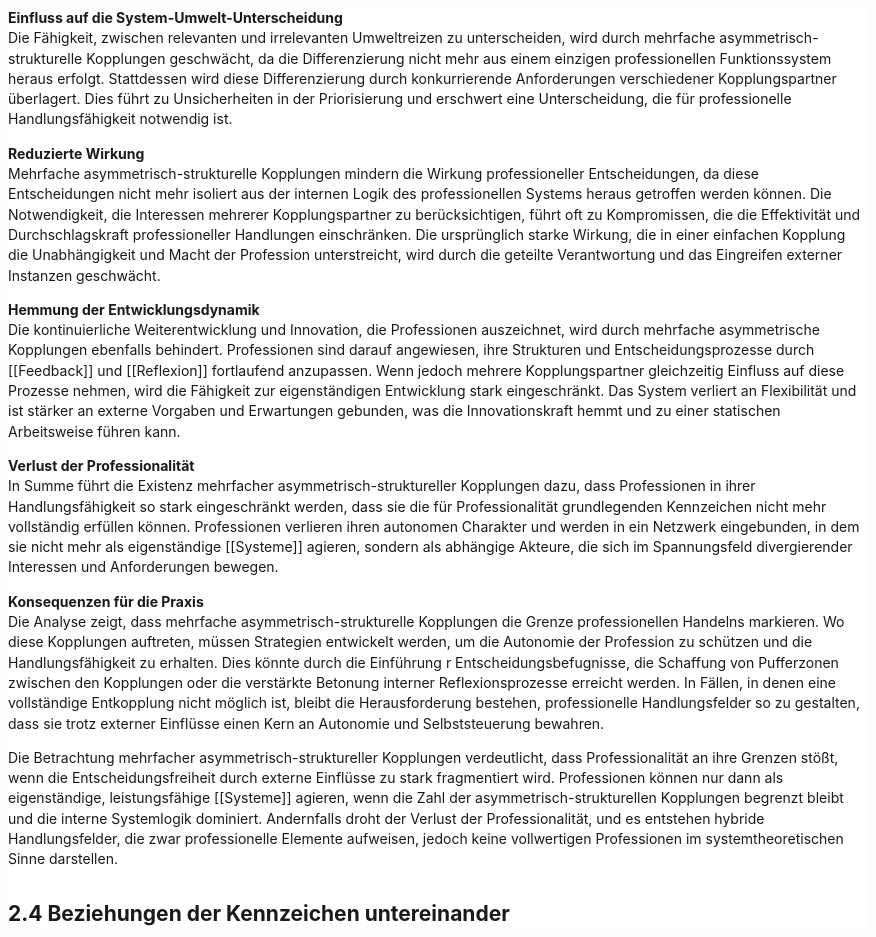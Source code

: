 **Einfluss auf die System-Umwelt-Unterscheidung**  
Die Fähigkeit, zwischen relevanten und irrelevanten Umweltreizen zu unterscheiden, wird durch mehrfache asymmetrisch-strukturelle Kopplungen geschwächt, da die Differenzierung nicht mehr aus einem einzigen professionellen Funktionssystem heraus erfolgt. Stattdessen wird diese Differenzierung durch konkurrierende Anforderungen verschiedener Kopplungspartner überlagert. Dies führt zu Unsicherheiten in der Priorisierung und erschwert eine  Unterscheidung, die für professionelle Handlungsfähigkeit notwendig ist.  

**Reduzierte Wirkung**  
Mehrfache asymmetrisch-strukturelle Kopplungen mindern die Wirkung professioneller Entscheidungen, da diese Entscheidungen nicht mehr isoliert aus der internen Logik des professionellen Systems heraus getroffen werden können. Die Notwendigkeit, die Interessen mehrerer Kopplungspartner zu berücksichtigen, führt oft zu Kompromissen, die die Effektivität und Durchschlagskraft professioneller Handlungen einschränken. Die ursprünglich starke Wirkung, die in einer einfachen Kopplung die Unabhängigkeit und Macht der Profession unterstreicht, wird durch die geteilte Verantwortung und das Eingreifen externer Instanzen geschwächt.  

**Hemmung der Entwicklungsdynamik**  
Die kontinuierliche Weiterentwicklung und Innovation, die Professionen auszeichnet, wird durch mehrfache asymmetrische Kopplungen ebenfalls behindert. Professionen sind darauf angewiesen, ihre Strukturen und Entscheidungsprozesse durch [[Feedback]] und [[Reflexion]] fortlaufend anzupassen. Wenn jedoch mehrere Kopplungspartner gleichzeitig Einfluss auf diese Prozesse nehmen, wird die Fähigkeit zur eigenständigen Entwicklung stark eingeschränkt. Das System verliert an Flexibilität und ist stärker an externe Vorgaben und Erwartungen gebunden, was die Innovationskraft hemmt und zu einer statischen Arbeitsweise führen kann.  

**Verlust der Professionalität**  
In Summe führt die Existenz mehrfacher asymmetrisch-struktureller Kopplungen dazu, dass Professionen in ihrer Handlungsfähigkeit so stark eingeschränkt werden, dass sie die für Professionalität grundlegenden Kennzeichen nicht mehr vollständig erfüllen können. Professionen verlieren ihren autonomen Charakter und werden in ein Netzwerk eingebunden, in dem sie nicht mehr als eigenständige [[Systeme]] agieren, sondern als abhängige Akteure, die sich im Spannungsfeld divergierender Interessen und Anforderungen bewegen.  

**Konsequenzen für die Praxis**  
Die Analyse zeigt, dass mehrfache asymmetrisch-strukturelle Kopplungen die Grenze professionellen Handelns markieren. Wo diese Kopplungen auftreten, müssen Strategien entwickelt werden, um die Autonomie der Profession zu schützen und die Handlungsfähigkeit zu erhalten. Dies könnte durch die Einführung r Entscheidungsbefugnisse, die Schaffung von Pufferzonen zwischen den Kopplungen oder die verstärkte Betonung interner Reflexionsprozesse erreicht werden. In Fällen, in denen eine vollständige Entkopplung nicht möglich ist, bleibt die Herausforderung bestehen, professionelle Handlungsfelder so zu gestalten, dass sie trotz externer Einflüsse einen Kern an Autonomie und Selbststeuerung bewahren.  

Die Betrachtung mehrfacher asymmetrisch-struktureller Kopplungen verdeutlicht, dass Professionalität an ihre Grenzen stößt, wenn die Entscheidungsfreiheit durch externe Einflüsse zu stark fragmentiert wird. Professionen können nur dann als eigenständige, leistungsfähige [[Systeme]] agieren, wenn die Zahl der asymmetrisch-strukturellen Kopplungen begrenzt bleibt und die interne Systemlogik dominiert. Andernfalls droht der Verlust der Professionalität, und es entstehen hybride Handlungsfelder, die zwar professionelle Elemente aufweisen, jedoch keine vollwertigen Professionen im systemtheoretischen Sinne darstellen.

## 2.4 Beziehungen der Kennzeichen untereinander
